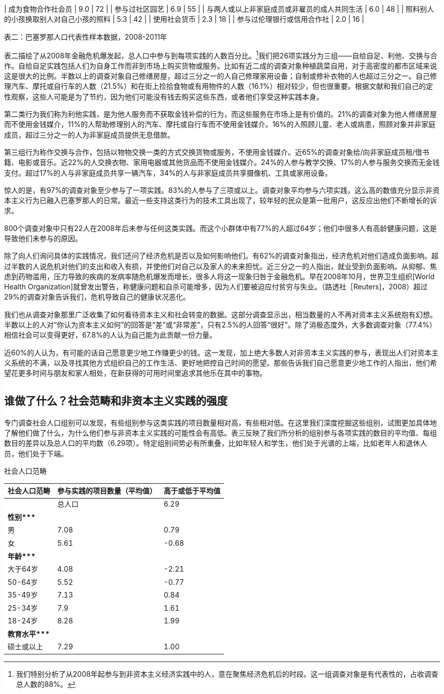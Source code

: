 | 成为食物合作社会员 | 9.0 | 72 |
| 参与过社区园艺 | 6.9 | 55 |
| 与两人或以上非家庭成员或非雇员的成人共同生活 | 6.0 | 48 |
| 照料别人的小孩换取别人对自己小孩的照料 | 5.3 | 42 |
| 使用社会货币 | 2.3 | 18 |
| 参与过伦理银行或信用合作社 | 2.0 | 16 |

表二：巴塞罗那人口代表性样本数据，2008-2011年

表二描绘了从2008年金融危机爆发起，总人口中参与到每项实践的人数百分比。[^5]我们把26项实践分为三组——自给自足、利他、交换与合作。自给自足实践包括人们为自身工作而非到市场上购买货物或服务。比如有近二成的调查对象种植蔬菜自用，对于高密度的都市区域来说这是很大的比例。半数以上的调查对象自己修缮房屋，超过三分之一的人自己修理家用设备；自制或修补衣物的人也超过三分之一。自己修理汽车、摩托或自行车的人数（21.5%）和在街上捡拾食物或有用物件的人数（16.1%）相对较少，但也很重要。根据文献和我们自己的定性观察，这些人可能是为了节约，因为他们可能没有钱去购买这些东西，或者他们享受这种实践本身。

第二类行为我们称为利他实践，是为他人服务而不获取金钱补偿的行为，而这些服务在市场上是有价值的。21%的调查对象为他人修缮房屋而不使用金钱媒介，11%的人帮助修理别人的汽车、摩托或自行车而不使用金钱媒介。16%的人照顾儿童、老人或病患，照顾对象并非家庭成员，超过三分之一的人为非家庭成员提供无息借款。

第三组行为称作交换与合作，包括以物物交换一类的方式交换货物或服务，不使用金钱媒介。近65%的调查对象给/向非家庭成员租/借书籍、电影或音乐。近22%的人交换衣物、家用电器或其他货品而不使用金钱媒介。24%的人参与教学交换、17%的人参与服务交换而无金钱支付。超过17%的人与非家庭成员共享一辆汽车，34%的人与非家庭成员共享摄像机、工具或家用设备。

惊人的是，有97%的调查对象至少参与了一项实践。83%的人参与了三项或以上。调查对象平均参与六项实践，这么高的数值充分显示非资本主义行为已融入巴塞罗那人的日常。最近一些支持这类行为的技术工具出现了，较年轻的民众是第一批用户，这反应出他们不断增长的诉求。

800个调查对象中只有22人在2008年后未参与任何这类实践。而这个小群体中有77%的人超过64岁；他们中很多人有高龄健康问题，这是导致他们未参与的原因。

除了向人们询问具体的实践情况，我们还问了经济危机是否以及如何影响他们。有62%的调查对象指出，经济危机对他们造成负面影响。超过半数的人说危机对他们的支出和收入有损，并使他们对自己以及家人的未来担忧。近三分之一的人指出，就业受到负面影响。从抑郁、焦虑到药物滥用，压力导致的疾病的发病率随危机爆发而增长，很多人将这一现象归咎于金融危机。早在2008年10月，世界卫生组织\[World Health Organization\]就曾发出警告，称健康问题和自杀可能增多，因为人们要被迫应付贫穷与失业。（路透社［Reuters\]，2008）超过29%的调查对象告诉我们，危机导致自己的健康状况恶化。

我们也从调查对象那里广泛收集了如何看待资本主义和社会转变的数据。这部分调查显示出，相当数量的人不再对资本主义系统抱有幻想。半数以上的人对“你认为资本主义如何”的回答是“差”或“非常差”，只有2.5%的人回答“很好”。除了消极态度外，大多数调查对象（77.4%）相信社会可以变得更好，67.8%的人认为自己能为此贡献一份力量。

近60%的人认为，有可能的话自己愿意更少地工作赚更少的钱。这一发现，加上绝大多数人对非资本主义实践的参与，表现出人们对资本主义系统的不满，以及寻找其他方式组织自己的工作生活、更好地把控自己时间的愿望。那些告诉我们自己愿意更少地工作的人指出，他们希望花更多时间与朋友和家人相处，在新获得的可用时间里追求其他乐在其中的事物。

## 谁做了什么？社会范畴和非资本主义实践的强度

专门调查社会人口组别可以发现，有些组别参与这类实践的项目数量相对高，有些相对低。在这里我们深度挖掘这些组别，试图更加具体地了解他们做了什么，为什么他们参与非资本主义实践的可能性会有高低。表三反映了我们所分析的组别参与各项实践的数目的平均值、每组数目的差异以及总人口的平均数（6.29项）。特定组别间势必有所重叠，比如年轻人和学生，他们处于光谱的上端，比如老年人和退休人员，他们处于下端。

社会人口范畴

| 社会人口范畴 | 参与实践的项目数量（平均值） | 高于或低于平均值 |
| :--- | :--- | :--- |
|  | 总人口 | 6.29 |
| **性别\*\*\*** |  |  |
| 男 | 7.08 | 0.79 |
| 女 | 5.61 | -0.68 |
| **年龄\*\*\*** |  |  |
| 大于64岁 | 4.08 | -2.21 |
| 50-64岁 | 5.52 | -0.77 |
| 35-49岁 | 7.13 | 0.84 |
| 25-34岁 | 7.9 | 1.61 |
| 18-24岁 | 8.28 | 1.99 |
| **教育水平\*\*\*** |  |  |
| 硕士或以上 | 7.29 | 1.00 |

[^1]: 本文选自曼纽尔·卡斯特\[Manuel Castells\]、若奥·卡拉卡\[Joao Caraca\]、古斯塔夫·卡多佐\[Gustavo Cardoso\]主编的《余波：经济危机下的文化》的第四章〈超越危机〉的第9节，210-251页--超越危机：另类经济实践的浮现。
[^2]: 详见：www. homenatgeacatalunyaⅡ.org
[^3]: 这段文字整理自两次采访记录。
[^4]: 在这里我们用“另类”一词作为非资本主义经济实践的缩写。
[^5]: 我们特别分析了从2008年起参与到非资本主义经济实践中的人，意在聚焦经济危机后的时段。这一组调查对象是有代表性的，占收调查总人数的88%。
[^6]: 我们并未询问他们何时移民到西班牙，所以他们很有可能在这个国家生活了更长时间。
[^7]: 我们计算了每个调查对象参与实践项目的数量。把这个数字当作他们参与非资本主义实践程度的指标时，我们是很谨慎的，因为我们并未询问他们每天或每周实际上花了多少时间从事这些实践。
[^8]: www.opina.es
[^9]: accardenas@uoc.edu